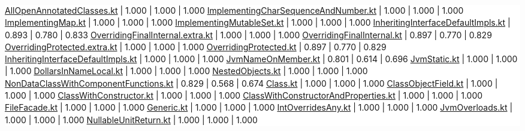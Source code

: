 [AllOpenAnnotatedClasses.kt](https://github.com/ItsLastDay/KotlinFuzzer/tree/master/fuzzer/src/test/resources/compilerTestData/asJava/lightClasses/ideRegression/AllOpenAnnotatedClasses.kt) | 1.000 | 1.000 | 1.000
[ImplementingCharSequenceAndNumber.kt](https://github.com/ItsLastDay/KotlinFuzzer/tree/master/fuzzer/src/test/resources/compilerTestData/asJava/lightClasses/ideRegression/ImplementingCharSequenceAndNumber.kt) | 1.000 | 1.000 | 1.000
[ImplementingMap.kt](https://github.com/ItsLastDay/KotlinFuzzer/tree/master/fuzzer/src/test/resources/compilerTestData/asJava/lightClasses/ideRegression/ImplementingMap.kt) | 1.000 | 1.000 | 1.000
[ImplementingMutableSet.kt](https://github.com/ItsLastDay/KotlinFuzzer/tree/master/fuzzer/src/test/resources/compilerTestData/asJava/lightClasses/ideRegression/ImplementingMutableSet.kt) | 1.000 | 1.000 | 1.000
[InheritingInterfaceDefaultImpls.kt](https://github.com/ItsLastDay/KotlinFuzzer/tree/master/fuzzer/src/test/resources/compilerTestData/asJava/lightClasses/ideRegression/InheritingInterfaceDefaultImpls.kt) | 0.893 | 0.780 | 0.833
[OverridingFinalInternal.extra.kt](https://github.com/ItsLastDay/KotlinFuzzer/tree/master/fuzzer/src/test/resources/compilerTestData/asJava/lightClasses/ideRegression/OverridingFinalInternal.extra.kt) | 1.000 | 1.000 | 1.000
[OverridingFinalInternal.kt](https://github.com/ItsLastDay/KotlinFuzzer/tree/master/fuzzer/src/test/resources/compilerTestData/asJava/lightClasses/ideRegression/OverridingFinalInternal.kt) | 0.897 | 0.770 | 0.829
[OverridingProtected.extra.kt](https://github.com/ItsLastDay/KotlinFuzzer/tree/master/fuzzer/src/test/resources/compilerTestData/asJava/lightClasses/ideRegression/OverridingProtected.extra.kt) | 1.000 | 1.000 | 1.000
[OverridingProtected.kt](https://github.com/ItsLastDay/KotlinFuzzer/tree/master/fuzzer/src/test/resources/compilerTestData/asJava/lightClasses/ideRegression/OverridingProtected.kt) | 0.897 | 0.770 | 0.829
[InheritingInterfaceDefaultImpls.kt](https://github.com/ItsLastDay/KotlinFuzzer/tree/master/fuzzer/src/test/resources/compilerTestData/asJava/lightClasses/InheritingInterfaceDefaultImpls.kt) | 1.000 | 1.000 | 1.000
[JvmNameOnMember.kt](https://github.com/ItsLastDay/KotlinFuzzer/tree/master/fuzzer/src/test/resources/compilerTestData/asJava/lightClasses/JvmNameOnMember.kt) | 0.801 | 0.614 | 0.696
[JvmStatic.kt](https://github.com/ItsLastDay/KotlinFuzzer/tree/master/fuzzer/src/test/resources/compilerTestData/asJava/lightClasses/JvmStatic.kt) | 1.000 | 1.000 | 1.000
[DollarsInNameLocal.kt](https://github.com/ItsLastDay/KotlinFuzzer/tree/master/fuzzer/src/test/resources/compilerTestData/asJava/lightClasses/local/DollarsInNameLocal.kt) | 1.000 | 1.000 | 1.000
[NestedObjects.kt](https://github.com/ItsLastDay/KotlinFuzzer/tree/master/fuzzer/src/test/resources/compilerTestData/asJava/lightClasses/NestedObjects.kt) | 1.000 | 1.000 | 1.000
[NonDataClassWithComponentFunctions.kt](https://github.com/ItsLastDay/KotlinFuzzer/tree/master/fuzzer/src/test/resources/compilerTestData/asJava/lightClasses/NonDataClassWithComponentFunctions.kt) | 0.829 | 0.568 | 0.674
[Class.kt](https://github.com/ItsLastDay/KotlinFuzzer/tree/master/fuzzer/src/test/resources/compilerTestData/asJava/lightClasses/nullabilityAnnotations/Class.kt) | 1.000 | 1.000 | 1.000
[ClassObjectField.kt](https://github.com/ItsLastDay/KotlinFuzzer/tree/master/fuzzer/src/test/resources/compilerTestData/asJava/lightClasses/nullabilityAnnotations/ClassObjectField.kt) | 1.000 | 1.000 | 1.000
[ClassWithConstructor.kt](https://github.com/ItsLastDay/KotlinFuzzer/tree/master/fuzzer/src/test/resources/compilerTestData/asJava/lightClasses/nullabilityAnnotations/ClassWithConstructor.kt) | 1.000 | 1.000 | 1.000
[ClassWithConstructorAndProperties.kt](https://github.com/ItsLastDay/KotlinFuzzer/tree/master/fuzzer/src/test/resources/compilerTestData/asJava/lightClasses/nullabilityAnnotations/ClassWithConstructorAndProperties.kt) | 1.000 | 1.000 | 1.000
[FileFacade.kt](https://github.com/ItsLastDay/KotlinFuzzer/tree/master/fuzzer/src/test/resources/compilerTestData/asJava/lightClasses/nullabilityAnnotations/FileFacade.kt) | 1.000 | 1.000 | 1.000
[Generic.kt](https://github.com/ItsLastDay/KotlinFuzzer/tree/master/fuzzer/src/test/resources/compilerTestData/asJava/lightClasses/nullabilityAnnotations/Generic.kt) | 1.000 | 1.000 | 1.000
[IntOverridesAny.kt](https://github.com/ItsLastDay/KotlinFuzzer/tree/master/fuzzer/src/test/resources/compilerTestData/asJava/lightClasses/nullabilityAnnotations/IntOverridesAny.kt) | 1.000 | 1.000 | 1.000
[JvmOverloads.kt](https://github.com/ItsLastDay/KotlinFuzzer/tree/master/fuzzer/src/test/resources/compilerTestData/asJava/lightClasses/nullabilityAnnotations/JvmOverloads.kt) | 1.000 | 1.000 | 1.000
[NullableUnitReturn.kt](https://github.com/ItsLastDay/KotlinFuzzer/tree/master/fuzzer/src/test/resources/compilerTestData/asJava/lightClasses/nullabilityAnnotations/NullableUnitReturn.kt) | 1.000 | 1.000 | 1.000
